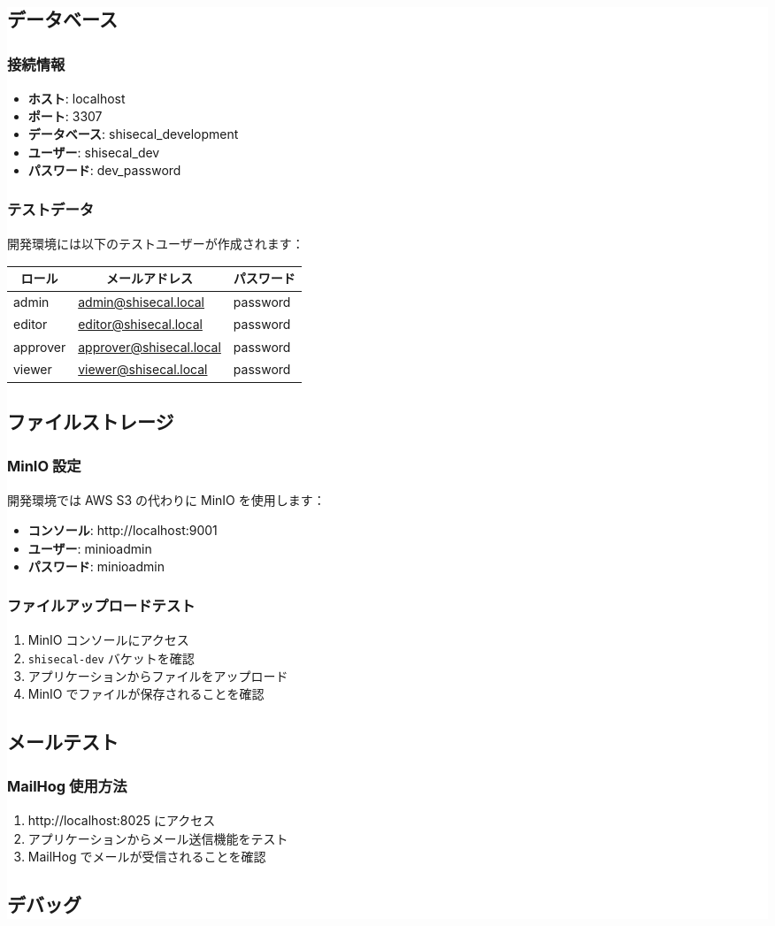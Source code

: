 ## データベース

### 接続情報

- **ホスト**: localhost
- **ポート**: 3307
- **データベース**: shisecal_development
- **ユーザー**: shisecal_dev
- **パスワード**: dev_password

### テストデータ

開発環境には以下のテストユーザーが作成されます：

| ロール | メールアドレス | パスワード |
|--------|---------------|-----------|
| admin | admin@shisecal.local | password |
| editor | editor@shisecal.local | password |
| approver | approver@shisecal.local | password |
| viewer | viewer@shisecal.local | password |

## ファイルストレージ

### MinIO 設定

開発環境では AWS S3 の代わりに MinIO を使用します：

- **コンソール**: http://localhost:9001
- **ユーザー**: minioadmin
- **パスワード**: minioadmin

### ファイルアップロードテスト

1. MinIO コンソールにアクセス
2. `shisecal-dev` バケットを確認
3. アプリケーションからファイルをアップロード
4. MinIO でファイルが保存されることを確認

## メールテスト

### MailHog 使用方法

1. http://localhost:8025 にアクセス
2. アプリケーションからメール送信機能をテスト
3. MailHog でメールが受信されることを確認

## デバッグ
